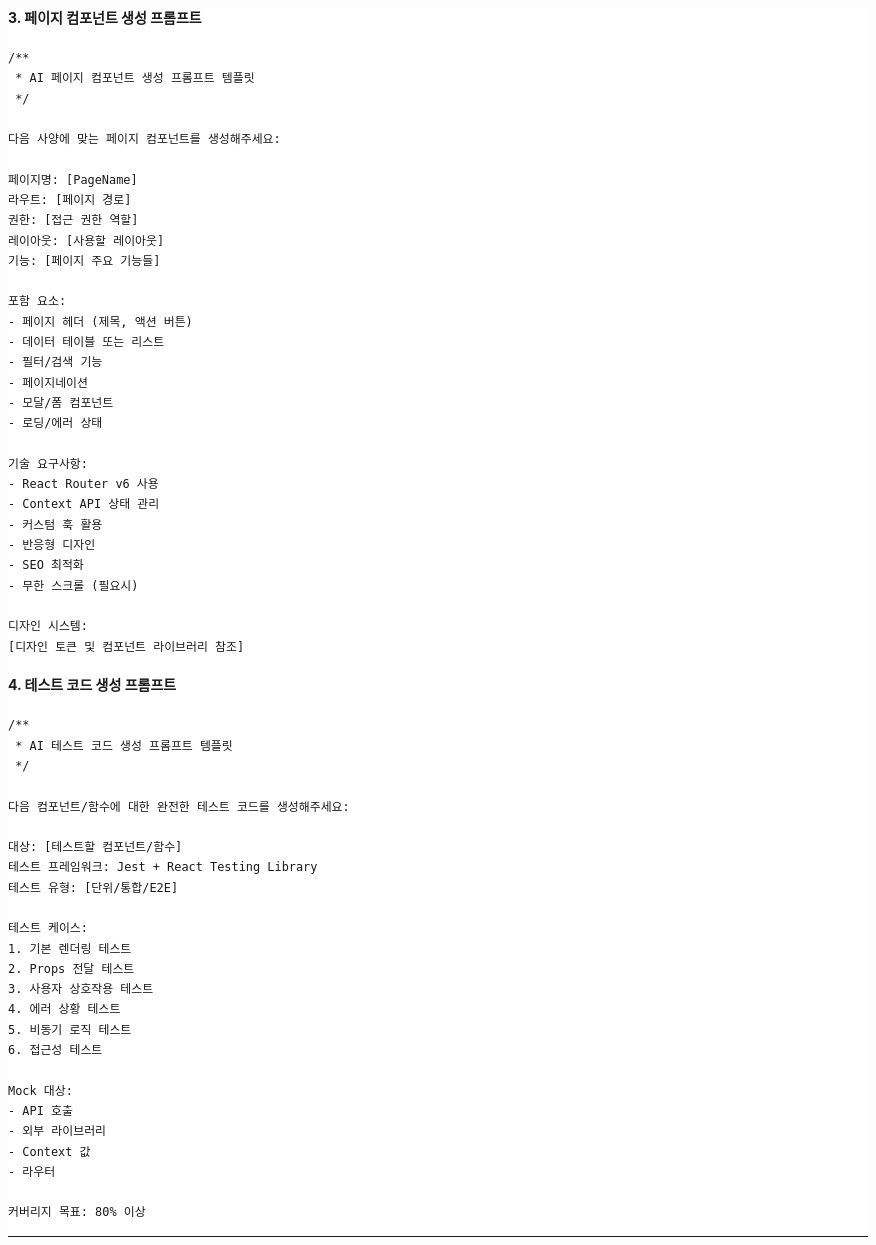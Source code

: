 #### 3. 페이지 컴포넌트 생성 프롬프트
```
/**
 * AI 페이지 컴포넌트 생성 프롬프트 템플릿
 */

다음 사양에 맞는 페이지 컴포넌트를 생성해주세요:

페이지명: [PageName]
라우트: [페이지 경로]
권한: [접근 권한 역할]
레이아웃: [사용할 레이아웃]
기능: [페이지 주요 기능들]

포함 요소:
- 페이지 헤더 (제목, 액션 버튼)
- 데이터 테이블 또는 리스트
- 필터/검색 기능
- 페이지네이션
- 모달/폼 컴포넌트
- 로딩/에러 상태

기술 요구사항:
- React Router v6 사용
- Context API 상태 관리
- 커스텀 훅 활용
- 반응형 디자인
- SEO 최적화
- 무한 스크롤 (필요시)

디자인 시스템:
[디자인 토큰 및 컴포넌트 라이브러리 참조]
```

#### 4. 테스트 코드 생성 프롬프트
```
/**
 * AI 테스트 코드 생성 프롬프트 템플릿
 */

다음 컴포넌트/함수에 대한 완전한 테스트 코드를 생성해주세요:

대상: [테스트할 컴포넌트/함수]
테스트 프레임워크: Jest + React Testing Library
테스트 유형: [단위/통합/E2E]

테스트 케이스:
1. 기본 렌더링 테스트
2. Props 전달 테스트
3. 사용자 상호작용 테스트
4. 에러 상황 테스트
5. 비동기 로직 테스트
6. 접근성 테스트

Mock 대상:
- API 호출
- 외부 라이브러리
- Context 값
- 라우터

커버리지 목표: 80% 이상
```

---

  [key: string]: string;